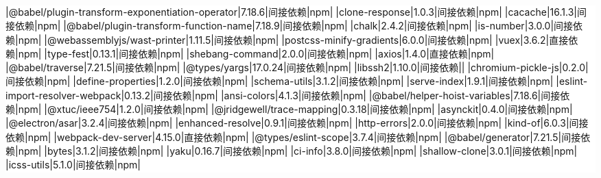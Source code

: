 |@babel/plugin-transform-exponentiation-operator|7.18.6|间接依赖|npm|
|clone-response|1.0.3|间接依赖|npm|
|cacache|16.1.3|间接依赖|npm|
|@babel/plugin-transform-function-name|7.18.9|间接依赖|npm|
|chalk|2.4.2|间接依赖|npm|
|is-number|3.0.0|间接依赖|npm|
|@webassemblyjs/wast-printer|1.11.5|间接依赖|npm|
|postcss-minify-gradients|6.0.0|间接依赖|npm|
|vuex|3.6.2|直接依赖|npm|
|type-fest|0.13.1|间接依赖|npm|
|shebang-command|2.0.0|间接依赖|npm|
|axios|1.4.0|直接依赖|npm|
|@babel/traverse|7.21.5|间接依赖|npm|
|@types/yargs|17.0.24|间接依赖|npm|
|libssh2|1.10.0|间接依赖||
|chromium-pickle-js|0.2.0|间接依赖|npm|
|define-properties|1.2.0|间接依赖|npm|
|schema-utils|3.1.2|间接依赖|npm|
|serve-index|1.9.1|间接依赖|npm|
|eslint-import-resolver-webpack|0.13.2|间接依赖|npm|
|ansi-colors|4.1.3|间接依赖|npm|
|@babel/helper-hoist-variables|7.18.6|间接依赖|npm|
|@xtuc/ieee754|1.2.0|间接依赖|npm|
|@jridgewell/trace-mapping|0.3.18|间接依赖|npm|
|asynckit|0.4.0|间接依赖|npm|
|@electron/asar|3.2.4|间接依赖|npm|
|enhanced-resolve|0.9.1|间接依赖|npm|
|http-errors|2.0.0|间接依赖|npm|
|kind-of|6.0.3|间接依赖|npm|
|webpack-dev-server|4.15.0|直接依赖|npm|
|@types/eslint-scope|3.7.4|间接依赖|npm|
|@babel/generator|7.21.5|间接依赖|npm|
|bytes|3.1.2|间接依赖|npm|
|yaku|0.16.7|间接依赖|npm|
|ci-info|3.8.0|间接依赖|npm|
|shallow-clone|3.0.1|间接依赖|npm|
|icss-utils|5.1.0|间接依赖|npm|